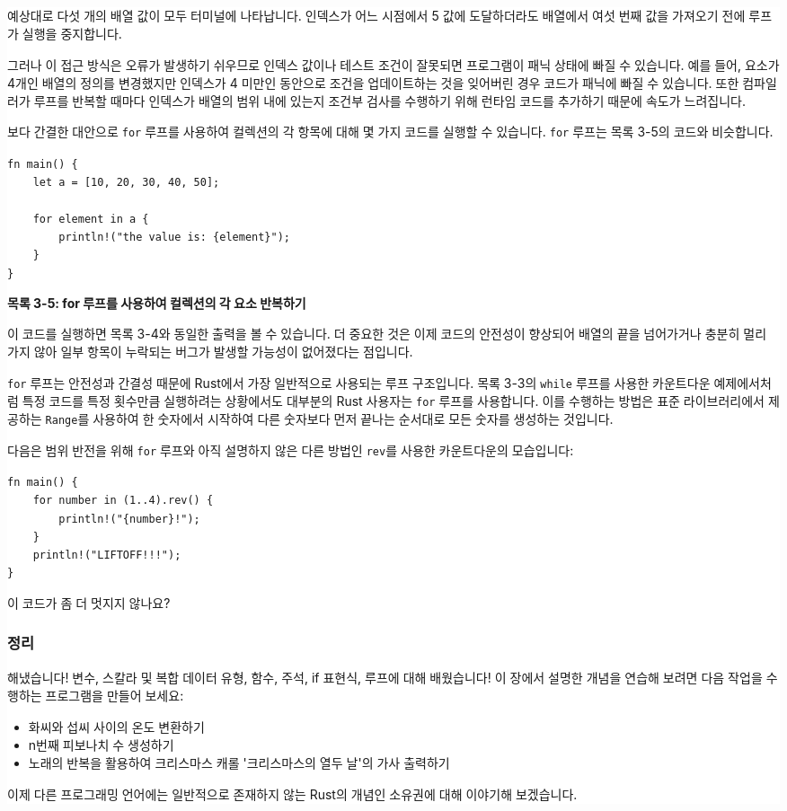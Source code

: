 예상대로 다섯 개의 배열 값이 모두 터미널에 나타납니다. 인덱스가 어느 시점에서 5 값에 도달하더라도 배열에서 여섯 번째 값을 가져오기 전에 루프가 실행을 중지합니다.

그러나 이 접근 방식은 오류가 발생하기 쉬우므로 인덱스 값이나 테스트 조건이 잘못되면 프로그램이 패닉 상태에 빠질 수 있습니다. 예를 들어, 요소가 4개인 배열의 정의를 변경했지만 인덱스가 4 미만인 동안으로 조건을 업데이트하는 것을 잊어버린 경우 코드가 패닉에 빠질 수 있습니다. 또한 컴파일러가 루프를 반복할 때마다 인덱스가 배열의 범위 내에 있는지 조건부 검사를 수행하기 위해 런타임 코드를 추가하기 때문에 속도가 느려집니다.

보다 간결한 대안으로 `for` 루프를 사용하여 컬렉션의 각 항목에 대해 몇 가지 코드를 실행할 수 있습니다. `for` 루프는 목록 3-5의 코드와 비슷합니다.

```rust,editable
fn main() {
    let a = [10, 20, 30, 40, 50];

    for element in a {
        println!("the value is: {element}");
    }
}
```
**목록 3-5: for 루프를 사용하여 컬렉션의 각 요소 반복하기**

이 코드를 실행하면 목록 3-4와 동일한 출력을 볼 수 있습니다. 더 중요한 것은 이제 코드의 안전성이 향상되어 배열의 끝을 넘어가거나 충분히 멀리 가지 않아 일부 항목이 누락되는 버그가 발생할 가능성이 없어졌다는 점입니다.

`for` 루프는 안전성과 간결성 때문에 Rust에서 가장 일반적으로 사용되는 루프 구조입니다. 목록 3-3의 `while` 루프를 사용한 카운트다운 예제에서처럼 특정 코드를 특정 횟수만큼 실행하려는 상황에서도 대부분의 Rust 사용자는 `for` 루프를 사용합니다. 이를 수행하는 방법은 표준 라이브러리에서 제공하는 `Range`를 사용하여 한 숫자에서 시작하여 다른 숫자보다 먼저 끝나는 순서대로 모든 숫자를 생성하는 것입니다.

다음은 범위 반전을 위해 `for` 루프와 아직 설명하지 않은 다른 방법인 `rev`를 사용한 카운트다운의 모습입니다:

```rust,editable
fn main() {
    for number in (1..4).rev() {
        println!("{number}!");
    }
    println!("LIFTOFF!!!");
}
```

이 코드가 좀 더 멋지지 않나요?

### 정리

해냈습니다! 변수, 스칼라 및 복합 데이터 유형, 함수, 주석, if 표현식, 루프에 대해 배웠습니다! 이 장에서 설명한 개념을 연습해 보려면 다음 작업을 수행하는 프로그램을 만들어 보세요:

* 화씨와 섭씨 사이의 온도 변환하기
* n번째 피보나치 수 생성하기
* 노래의 반복을 활용하여 크리스마스 캐롤 '크리스마스의 열두 날'의 가사 출력하기

이제 다른 프로그래밍 언어에는 일반적으로 존재하지 않는 Rust의 개념인 소유권에 대해 이야기해 보겠습니다.